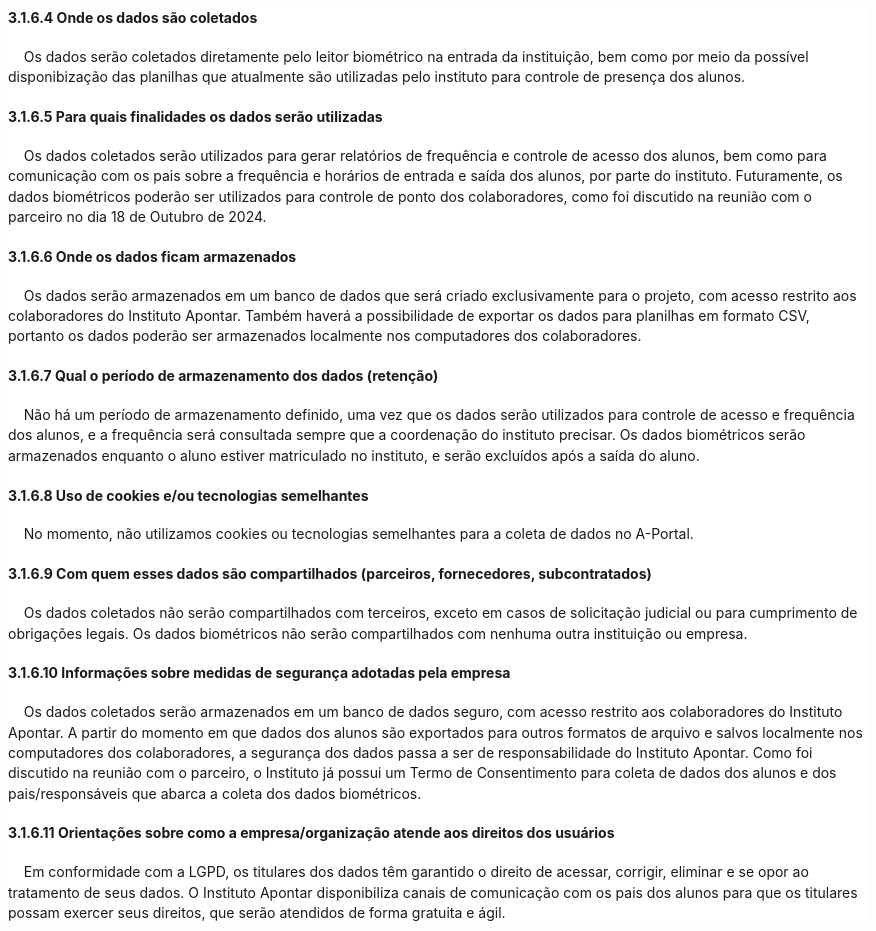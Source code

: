 #### 3.1.6.4 Onde os dados são coletados 
&nbsp;&nbsp;&nbsp; Os dados serão coletados diretamente pelo leitor biométrico na entrada da instituição, bem como por meio da possível disponibização das planilhas que atualmente são
utilizadas pelo instituto para controle de presença dos alunos.

#### 3.1.6.5 Para quais finalidades os dados serão utilizadas
&nbsp;&nbsp;&nbsp; Os dados coletados serão utilizados para gerar relatórios de frequência e controle de acesso dos alunos, bem como para comunicação com os pais sobre a frequência e horários
de entrada e saída dos alunos, por parte do instituto. Futuramente, os dados biométricos poderão ser utilizados para controle de ponto dos colaboradores, como foi discutido
na reunião com o parceiro no dia 18 de Outubro de 2024.

#### 3.1.6.6 Onde os dados ficam armazenados 
&nbsp;&nbsp;&nbsp; Os dados serão armazenados em um banco de dados que será criado exclusivamente para o projeto, com acesso restrito aos colaboradores do Instituto Apontar. Também haverá a
possibilidade de exportar os dados para planilhas em formato CSV, portanto os dados poderão ser armazenados localmente nos computadores dos colaboradores.

#### 3.1.6.7 Qual o período de armazenamento dos dados (retenção)
&nbsp;&nbsp;&nbsp; Não há um período de armazenamento definido, uma vez que os dados serão utilizados para controle de acesso e frequência dos alunos, e a frequência será consultada sempre que
a coordenação do instituto precisar. Os dados biométricos serão armazenados enquanto o aluno estiver matriculado no instituto, e serão excluídos após a saída do aluno.

#### 3.1.6.8 Uso de cookies e/ou tecnologias semelhantes
&nbsp;&nbsp;&nbsp; No momento, não utilizamos cookies ou tecnologias semelhantes para a coleta de dados no A-Portal.

#### 3.1.6.9 Com quem esses dados são compartilhados (parceiros, fornecedores, subcontratados)
&nbsp;&nbsp;&nbsp; Os dados coletados não serão compartilhados com terceiros, exceto em casos de solicitação judicial ou para cumprimento de obrigações legais. Os dados biométricos não serão
compartilhados com nenhuma outra instituição ou empresa.

#### 3.1.6.10 Informações sobre medidas de segurança adotadas pela empresa
&nbsp;&nbsp;&nbsp; Os dados coletados serão armazenados em um banco de dados seguro, com acesso restrito aos colaboradores do Instituto Apontar. A partir do momento em que dados dos alunos são
exportados para outros formatos de arquivo e salvos localmente nos computadores dos colaboradores, a segurança dos dados passa a ser de responsabilidade do Instituto Apontar.
Como foi discutido na reunião com o parceiro, o Instituto já possui um Termo de Consentimento para coleta de dados dos alunos e dos pais/responsáveis que abarca a coleta dos
dados biométricos.

#### 3.1.6.11 Orientações sobre como a empresa/organização atende aos direitos dos usuários
&nbsp;&nbsp;&nbsp; Em conformidade com a LGPD, os titulares dos dados têm garantido o direito de acessar, corrigir, eliminar e se opor ao tratamento de seus dados. O Instituto Apontar disponibiliza 
canais de comunicação com os pais dos alunos para que os titulares possam exercer seus direitos, que serão atendidos de forma gratuita e ágil​.
